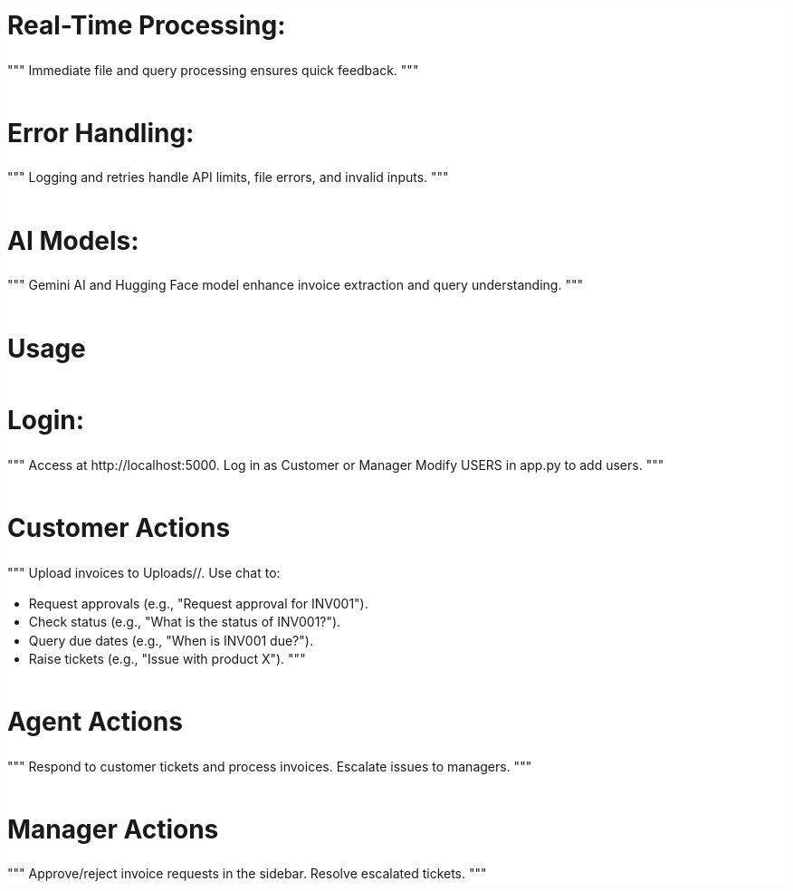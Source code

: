 # Real-Time Processing:
"""
Immediate file and query processing ensures quick feedback.
"""

# Error Handling:
"""
Logging and retries handle API limits, file errors, and invalid inputs.
"""

# AI Models:
"""
Gemini AI and Hugging Face model enhance invoice extraction and query understanding.
"""

# Usage

# Login:
"""
Access at http://localhost:5000.
Log in as Customer or Manager 
Modify USERS in app.py to add users.
"""

# Customer Actions
"""
Upload invoices to Uploads/<username>/.
Use chat to:
- Request approvals (e.g., "Request approval for INV001").
- Check status (e.g., "What is the status of INV001?").
- Query due dates (e.g., "When is INV001 due?").
- Raise tickets (e.g., "Issue with product X").
"""

# Agent Actions
"""
Respond to customer tickets and process invoices.
Escalate issues to managers.
"""

# Manager Actions
"""
Approve/reject invoice requests in the sidebar.
Resolve escalated tickets.
"""
